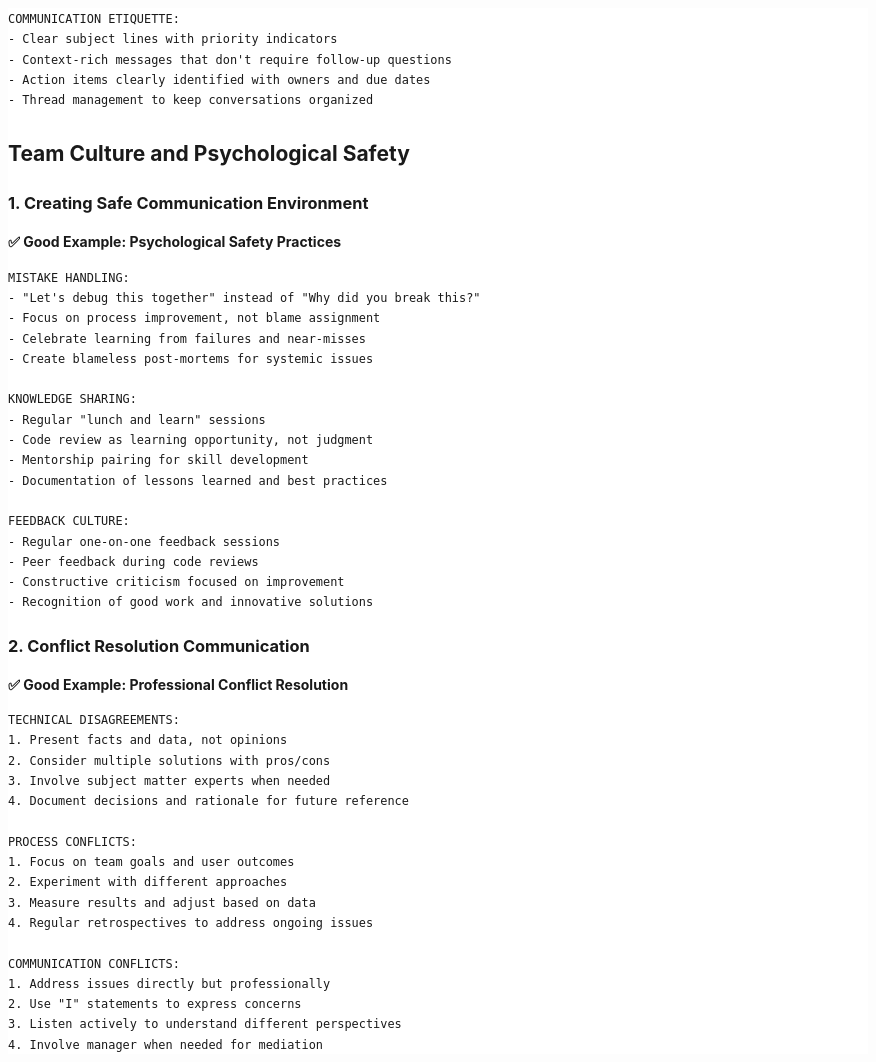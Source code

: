 ```
COMMUNICATION ETIQUETTE:
- Clear subject lines with priority indicators
- Context-rich messages that don't require follow-up questions
- Action items clearly identified with owners and due dates
- Thread management to keep conversations organized
```

## Team Culture and Psychological Safety

### 1. Creating Safe Communication Environment

**✅ Good Example: Psychological Safety Practices**
```
MISTAKE HANDLING:
- "Let's debug this together" instead of "Why did you break this?"
- Focus on process improvement, not blame assignment
- Celebrate learning from failures and near-misses
- Create blameless post-mortems for systemic issues

KNOWLEDGE SHARING:
- Regular "lunch and learn" sessions
- Code review as learning opportunity, not judgment
- Mentorship pairing for skill development
- Documentation of lessons learned and best practices

FEEDBACK CULTURE:
- Regular one-on-one feedback sessions
- Peer feedback during code reviews
- Constructive criticism focused on improvement
- Recognition of good work and innovative solutions
```

### 2. Conflict Resolution Communication

**✅ Good Example: Professional Conflict Resolution**
```
TECHNICAL DISAGREEMENTS:
1. Present facts and data, not opinions
2. Consider multiple solutions with pros/cons
3. Involve subject matter experts when needed
4. Document decisions and rationale for future reference

PROCESS CONFLICTS:
1. Focus on team goals and user outcomes
2. Experiment with different approaches
3. Measure results and adjust based on data
4. Regular retrospectives to address ongoing issues

COMMUNICATION CONFLICTS:
1. Address issues directly but professionally
2. Use "I" statements to express concerns
3. Listen actively to understand different perspectives
4. Involve manager when needed for mediation
```
